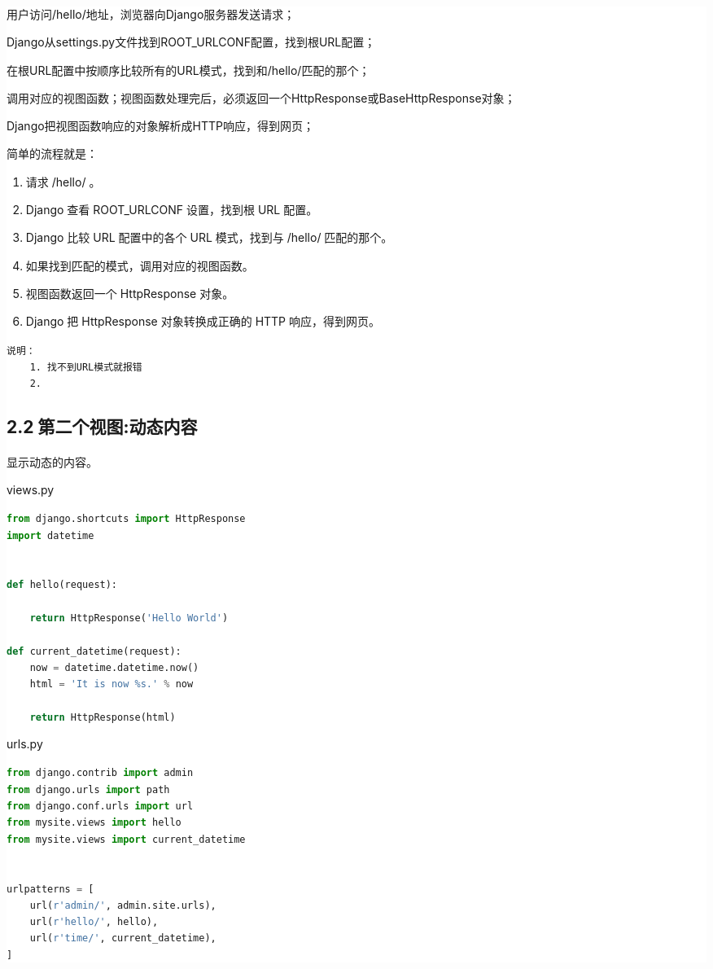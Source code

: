 

用户访问/hello/地址，浏览器向Django服务器发送请求；

Django从settings.py文件找到ROOT_URLCONF配置，找到根URL配置；

在根URL配置中按顺序比较所有的URL模式，找到和/hello/匹配的那个；

调用对应的视图函数；视图函数处理完后，必须返回一个HttpResponse或BaseHttpResponse对象；

Django把视图函数响应的对象解析成HTTP响应，得到网页；



简单的流程就是：

1. 请求 /hello/ 。

2. Django 查看 ROOT_URLCONF 设置，找到根 URL 配置。
3. Django 比较 URL 配置中的各个 URL 模式，找到与 /hello/ 匹配的那个。
4. 如果找到匹配的模式，调用对应的视图函数。
5. 视图函数返回一个 HttpResponse 对象。
6. Django 把 HttpResponse 对象转换成正确的 HTTP 响应，得到网页。

```
说明：
	1. 找不到URL模式就报错
	2. 
```





## 2.2 第二个视图:动态内容



显示动态的内容。

views.py

```python
from django.shortcuts import HttpResponse
import datetime


def hello(request):

	return HttpResponse('Hello World')

def current_datetime(request):
	now = datetime.datetime.now()
	html = 'It is now %s.' % now
    
	return HttpResponse(html)
```

urls.py

```python
from django.contrib import admin
from django.urls import path
from django.conf.urls import url
from mysite.views import hello
from mysite.views import current_datetime


urlpatterns = [
    url(r'admin/', admin.site.urls),
    url(r'hello/', hello),
    url(r'time/', current_datetime),
]
```
